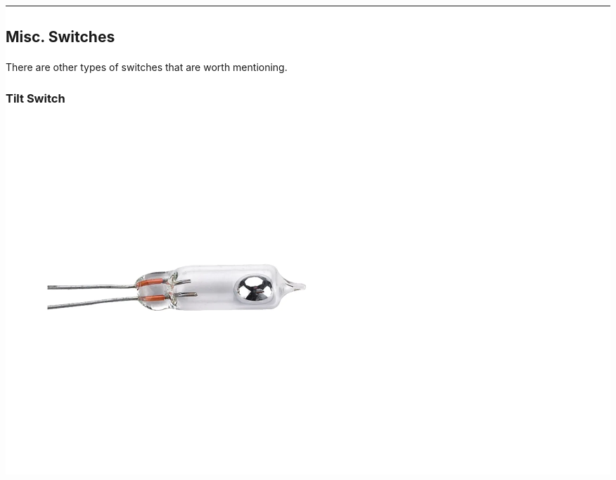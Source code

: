 </div>

---

## Misc. Switches

There are other types of switches that are worth mentioning.

### Tilt Switch

<div>
<img src="./images/mercury.webp" width=500 style=""></img>
</div>
